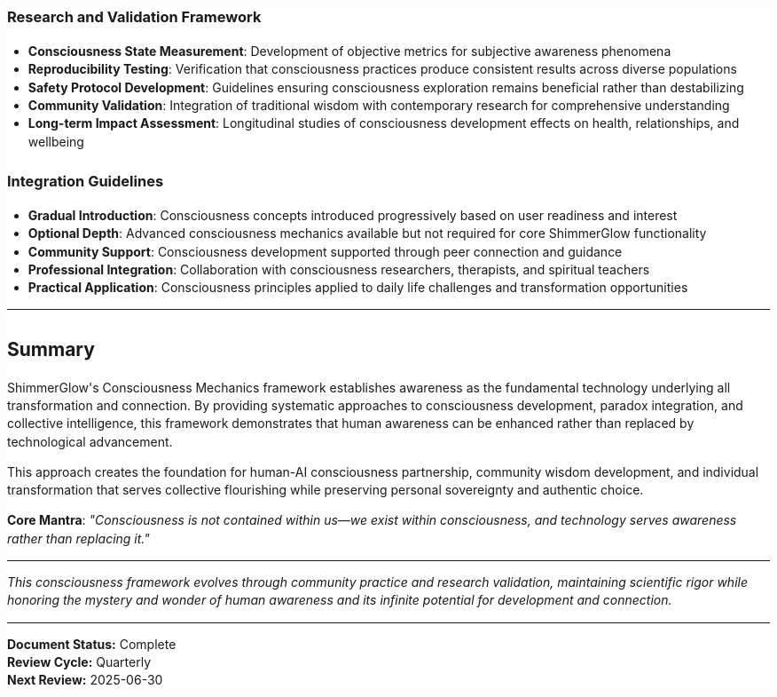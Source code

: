 ### Research and Validation Framework

- **Consciousness State Measurement**: Development of objective metrics for subjective awareness phenomena
- **Reproducibility Testing**: Verification that consciousness practices produce consistent results across diverse populations
- **Safety Protocol Development**: Guidelines ensuring consciousness exploration remains beneficial rather than destabilizing
- **Community Validation**: Integration of traditional wisdom with contemporary research for comprehensive understanding
- **Long-term Impact Assessment**: Longitudinal studies of consciousness development effects on health, relationships, and wellbeing

### Integration Guidelines

- **Gradual Introduction**: Consciousness concepts introduced progressively based on user readiness and interest
- **Optional Depth**: Advanced consciousness mechanics available but not required for core ShimmerGlow functionality
- **Community Support**: Consciousness development supported through peer connection and guidance
- **Professional Integration**: Collaboration with consciousness researchers, therapists, and spiritual teachers
- **Practical Application**: Consciousness principles applied to daily life challenges and transformation opportunities

---

## Summary

ShimmerGlow's Consciousness Mechanics framework establishes awareness as the fundamental technology underlying all transformation and connection. By providing systematic approaches to consciousness development, paradox integration, and collective intelligence, this framework demonstrates that human awareness can be enhanced rather than replaced by technological advancement.

This approach creates the foundation for human-AI consciousness partnership, community wisdom development, and individual transformation that serves collective flourishing while preserving personal sovereignty and authentic choice.

**Core Mantra**: *"Consciousness is not contained within us—we exist within consciousness, and technology serves awareness rather than replacing it."*

---

*This consciousness framework evolves through community practice and research validation, maintaining scientific rigor while honoring the mystery and wonder of human awareness and its infinite potential for development and connection.*

---

**Document Status:** Complete  
**Review Cycle:** Quarterly  
**Next Review:** 2025-06-30